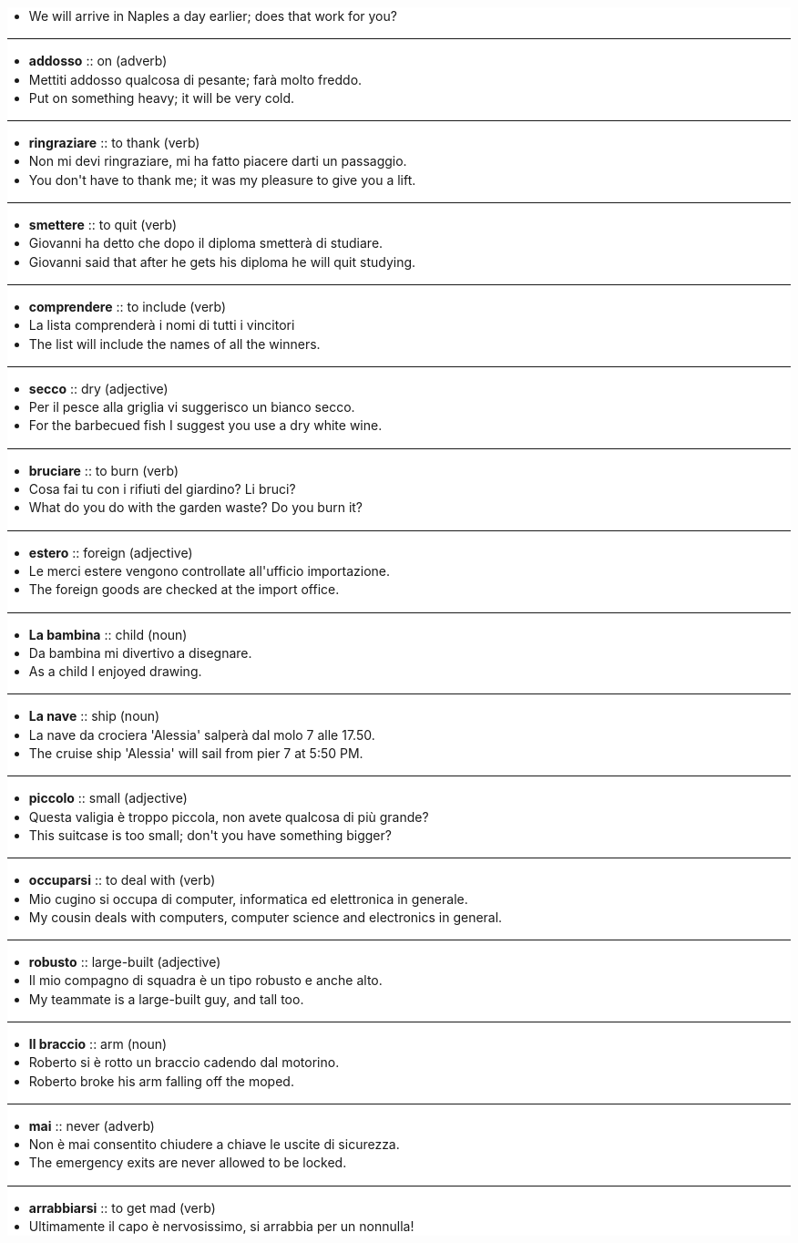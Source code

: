  * We will arrive in Naples a day earlier; does that work for you? 
----------
 * **addosso** :: on (adverb)
 * Mettiti addosso qualcosa di pesante; farà molto freddo. 
 * Put on something heavy; it will be very cold. 
----------
 * **ringraziare** :: to thank (verb)
 * Non mi devi ringraziare, mi ha fatto piacere darti un passaggio. 
 * You don't have to thank me; it was my pleasure to give you a lift. 
----------
 * **smettere** :: to quit (verb)
 * Giovanni ha detto che dopo il diploma smetterà di studiare. 
 * Giovanni said that after he gets his diploma he will quit studying. 
----------
 * **comprendere** :: to include (verb)
 * La lista comprenderà i nomi di tutti i vincitori 
 * The list will include the names of all the winners. 
----------
 * **secco** :: dry (adjective)
 * Per il pesce alla griglia vi suggerisco un bianco secco. 
 * For the barbecued fish I suggest you use a dry white wine. 
----------
 * **bruciare** :: to burn (verb)
 * Cosa fai tu con i rifiuti del giardino? Li bruci? 
 * What do you do with the garden waste? Do you burn it? 
----------
 * **estero** :: foreign (adjective)
 * Le merci estere vengono controllate all'ufficio importazione. 
 * The foreign goods are checked at the import office. 
----------
 * **La bambina** :: child (noun)
 * Da bambina mi divertivo a disegnare. 
 * As a child I enjoyed drawing. 
----------
 * **La nave** :: ship (noun)
 * La nave da crociera 'Alessia' salperà dal molo 7 alle 17.50. 
 * The cruise ship 'Alessia' will sail from pier 7 at 5:50 PM. 
----------
 * **piccolo** :: small (adjective)
 * Questa valigia è troppo piccola, non avete qualcosa di più grande? 
 * This suitcase is too small; don't you have something bigger? 
----------
 * **occuparsi** :: to deal with (verb)
 * Mio cugino si occupa di computer, informatica ed elettronica in generale. 
 * My cousin deals with computers, computer science and electronics in general. 
----------
 * **robusto** :: large-built (adjective)
 * Il mio compagno di squadra è un tipo robusto e anche alto. 
 * My teammate is a large-built guy, and tall too. 
----------
 * **Il braccio** :: arm (noun)
 * Roberto si è rotto un braccio cadendo dal motorino. 
 * Roberto broke his arm falling off the moped. 
----------
 * **mai** :: never (adverb)
 * Non è mai consentito chiudere a chiave le uscite di sicurezza. 
 * The emergency exits are never allowed to be locked. 
----------
 * **arrabbiarsi** :: to get mad (verb)
 * Ultimamente il capo è nervosissimo, si arrabbia per un nonnulla! 